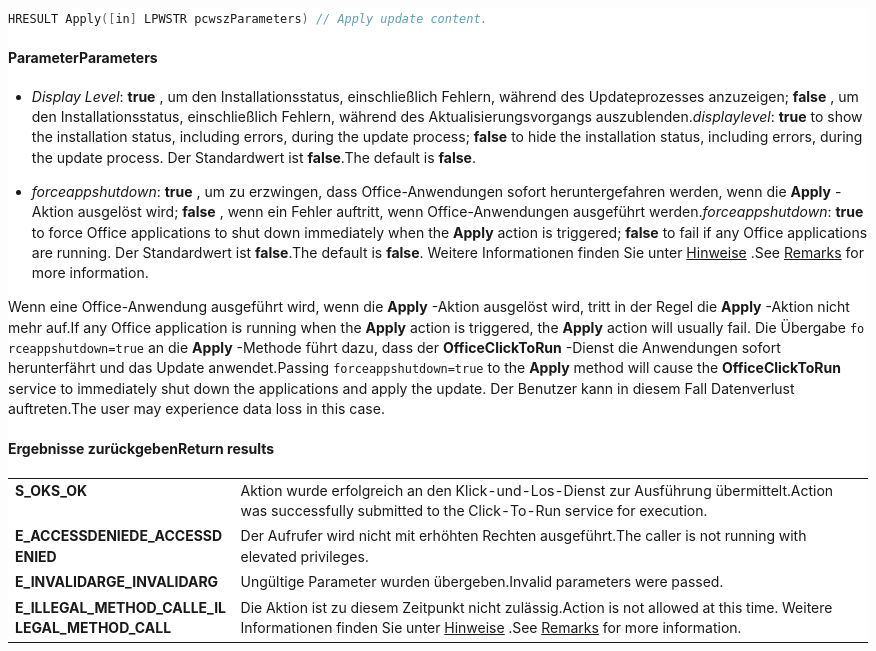 ```cpp
HRESULT Apply([in] LPWSTR pcwszParameters) // Apply update content.
```

#### <a name="parameters"></a><span data-ttu-id="a73b4-152">Parameter</span><span class="sxs-lookup"><span data-stu-id="a73b4-152">Parameters</span></span>

-  <span data-ttu-id="a73b4-153">_Display Level_: **true** , um den Installationsstatus, einschließlich Fehlern, während des Updateprozesses anzuzeigen; **false** , um den Installationsstatus, einschließlich Fehlern, während des Aktualisierungsvorgangs auszublenden.</span><span class="sxs-lookup"><span data-stu-id="a73b4-153">_displaylevel_: **true** to show the installation status, including errors, during the update process; **false** to hide the installation status, including errors, during the update process.</span></span> <span data-ttu-id="a73b4-154">Der Standardwert ist **false**.</span><span class="sxs-lookup"><span data-stu-id="a73b4-154">The default is **false**.</span></span>
    
-  <span data-ttu-id="a73b4-155">_forceappshutdown_: **true** , um zu erzwingen, dass Office-Anwendungen sofort heruntergefahren werden, wenn die **Apply** -Aktion ausgelöst wird; **false** , wenn ein Fehler auftritt, wenn Office-Anwendungen ausgeführt werden.</span><span class="sxs-lookup"><span data-stu-id="a73b4-155">_forceappshutdown_: **true** to force Office applications to shut down immediately when the **Apply** action is triggered; **false** to fail if any Office applications are running.</span></span> <span data-ttu-id="a73b4-156">Der Standardwert ist **false**.</span><span class="sxs-lookup"><span data-stu-id="a73b4-156">The default is **false**.</span></span> <span data-ttu-id="a73b4-157">Weitere Informationen finden Sie unter [Hinweise](#bk_ApplyRemark) .</span><span class="sxs-lookup"><span data-stu-id="a73b4-157">See [Remarks](#bk_ApplyRemark) for more information.</span></span> 
    
  <span data-ttu-id="a73b4-158">Wenn eine Office-Anwendung ausgeführt wird, wenn die **Apply** -Aktion ausgelöst wird, tritt in der Regel die **Apply** -Aktion nicht mehr auf.</span><span class="sxs-lookup"><span data-stu-id="a73b4-158">If any Office application is running when the **Apply** action is triggered, the **Apply** action will usually fail.</span></span> <span data-ttu-id="a73b4-159">Die Übergabe  `forceappshutdown=true` an die **Apply** -Methode führt dazu, dass der **OfficeClickToRun** -Dienst die Anwendungen sofort herunterfährt und das Update anwendet.</span><span class="sxs-lookup"><span data-stu-id="a73b4-159">Passing  `forceappshutdown=true` to the **Apply** method will cause the **OfficeClickToRun** service to immediately shut down the applications and apply the update.</span></span> <span data-ttu-id="a73b4-160">Der Benutzer kann in diesem Fall Datenverlust auftreten.</span><span class="sxs-lookup"><span data-stu-id="a73b4-160">The user may experience data loss in this case.</span></span> 
    
#### <a name="return-results"></a><span data-ttu-id="a73b4-161">Ergebnisse zurückgeben</span><span class="sxs-lookup"><span data-stu-id="a73b4-161">Return results</span></span>

|||
|:-----|:-----|
|<span data-ttu-id="a73b4-162">**S_OK**</span><span class="sxs-lookup"><span data-stu-id="a73b4-162">**S_OK**</span></span> <br/> |<span data-ttu-id="a73b4-163">Aktion wurde erfolgreich an den Klick-und-Los-Dienst zur Ausführung übermittelt.</span><span class="sxs-lookup"><span data-stu-id="a73b4-163">Action was successfully submitted to the Click-To-Run service for execution.</span></span>  <br/> |
|<span data-ttu-id="a73b4-164">**E_ACCESSDENIED**</span><span class="sxs-lookup"><span data-stu-id="a73b4-164">**E_ACCESSDENIED**</span></span> <br/> |<span data-ttu-id="a73b4-165">Der Aufrufer wird nicht mit erhöhten Rechten ausgeführt.</span><span class="sxs-lookup"><span data-stu-id="a73b4-165">The caller is not running with elevated privileges.</span></span>  <br/> |
|<span data-ttu-id="a73b4-166">**E_INVALIDARG**</span><span class="sxs-lookup"><span data-stu-id="a73b4-166">**E_INVALIDARG**</span></span> <br/> |<span data-ttu-id="a73b4-167">Ungültige Parameter wurden übergeben.</span><span class="sxs-lookup"><span data-stu-id="a73b4-167">Invalid parameters were passed.</span></span>  <br/> |
|<span data-ttu-id="a73b4-168">**E_ILLEGAL_METHOD_CALL**</span><span class="sxs-lookup"><span data-stu-id="a73b4-168">**E_ILLEGAL_METHOD_CALL**</span></span> <br/> |<span data-ttu-id="a73b4-169">Die Aktion ist zu diesem Zeitpunkt nicht zulässig.</span><span class="sxs-lookup"><span data-stu-id="a73b4-169">Action is not allowed at this time.</span></span> <span data-ttu-id="a73b4-170">Weitere Informationen finden Sie unter [Hinweise](#bk_ApplyRemark) .</span><span class="sxs-lookup"><span data-stu-id="a73b4-170">See [Remarks](#bk_ApplyRemark) for more information.</span></span>  <br/> |

<a name="bk_ApplyRemark"></a>
